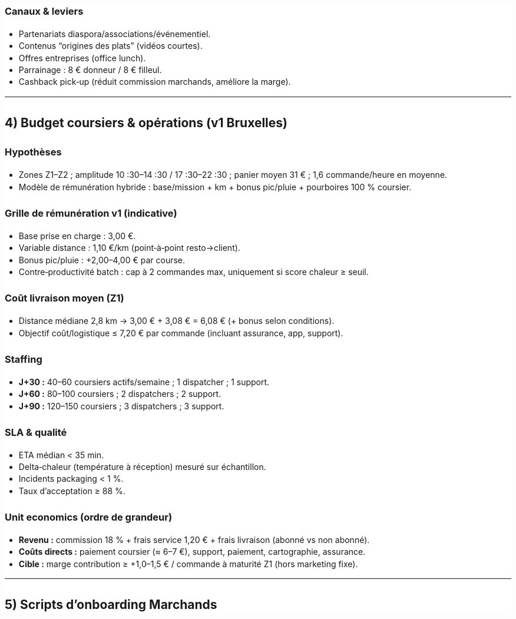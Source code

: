 ### Canaux & leviers

* Partenariats diaspora/associations/événementiel.
* Contenus “origines des plats” (vidéos courtes).
* Offres entreprises (office lunch).
* Parrainage : 8 € donneur / 8 € filleul.
* Cashback pick‑up (réduit commission marchands, améliore la marge).

---

## 4) Budget coursiers & opérations (v1 Bruxelles)

### Hypothèses

* Zones Z1–Z2 ; amplitude 10 :30–14 :30 / 17 :30–22 :30 ; panier moyen 31 € ; 1,6 commande/heure en moyenne.
* Modèle de rémunération hybride : base/mission + km + bonus pic/pluie + pourboires 100 % coursier.

### Grille de rémunération v1 (indicative)

* Base prise en charge : 3,00 €.
* Variable distance : 1,10 €/km (point‑à‑point resto→client).
* Bonus pic/pluie : +2,00–4,00 € par course.
* Contre‑productivité batch : cap à 2 commandes max, uniquement si score chaleur ≥ seuil.

### Coût livraison moyen (Z1)

* Distance médiane 2,8 km → 3,00 € + 3,08 € = 6,08 € (+ bonus selon conditions).
* Objectif coût/logistique ≤ 7,20 € par commande (incluant assurance, app, support).

### Staffing

* **J+30 :** 40–60 coursiers actifs/semaine ; 1 dispatcher ; 1 support.
* **J+60 :** 80–100 coursiers ; 2 dispatchers ; 2 support.
* **J+90 :** 120–150 coursiers ; 3 dispatchers ; 3 support.

### SLA & qualité

* ETA médian < 35 min.
* Delta‑chaleur (température à réception) mesuré sur échantillon.
* Incidents packaging < 1 %.
* Taux d’acceptation ≥ 88 %.

### Unit economics (ordre de grandeur)

* **Revenu :** commission 18 % + frais service 1,20 € + frais livraison (abonné vs non abonné).
* **Coûts directs :** paiement coursier (≈ 6–7 €), support, paiement, cartographie, assurance.
* **Cible :** marge contribution ≥ +1,0–1,5 € / commande à maturité Z1 (hors marketing fixe).

---

## 5) Scripts d’onboarding Marchands

